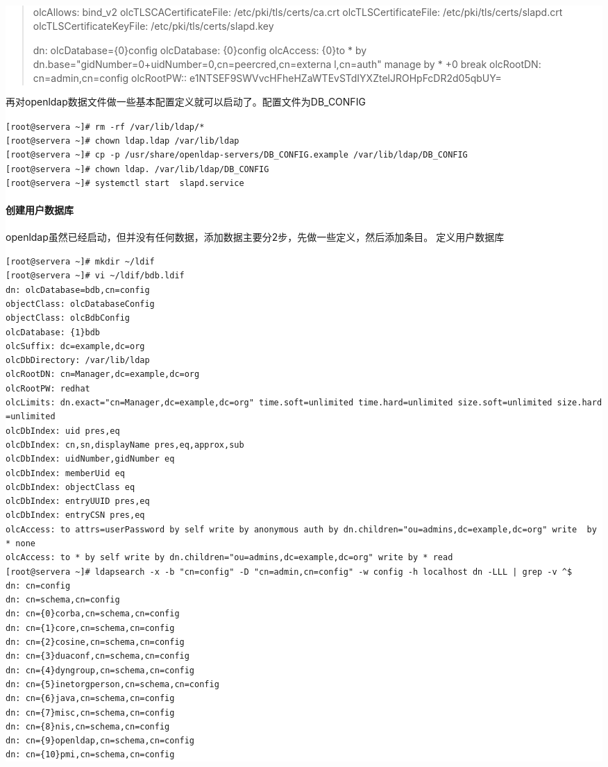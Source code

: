 > olcAllows: bind_v2
> olcTLSCACertificateFile: /etc/pki/tls/certs/ca.crt
> olcTLSCertificateFile: /etc/pki/tls/certs/slapd.crt
> olcTLSCertificateKeyFile: /etc/pki/tls/certs/slapd.key
>
>  dn: olcDatabase={0}config
>  olcDatabase: {0}config
>  olcAccess: {0}to *  by dn.base="gidNumber=0+uidNumber=0,cn=peercred,cn=externa l,cn=auth" manage  by * +0 break
>  olcRootDN: cn=admin,cn=config
> olcRootPW:: e1NTSEF9SWVvcHFheHZaWTEvSTdIYXZtelJROHpFcDR2d05qbUY=



再对openldap数据文件做一些基本配置定义就可以启动了。配置文件为DB_CONFIG

```shell
[root@servera ~]# rm -rf /var/lib/ldap/*
[root@servera ~]# chown ldap.ldap /var/lib/ldap
[root@servera ~]# cp -p /usr/share/openldap-servers/DB_CONFIG.example /var/lib/ldap/DB_CONFIG
[root@servera ~]# chown ldap. /var/lib/ldap/DB_CONFIG
[root@servera ~]# systemctl start  slapd.service
```

#### 创建用户数据库

openldap虽然已经启动，但并没有任何数据，添加数据主要分2步，先做一些定义，然后添加条目。
定义用户数据库

```shell
[root@servera ~]# mkdir ~/ldif
[root@servera ~]# vi ~/ldif/bdb.ldif
dn: olcDatabase=bdb,cn=config
objectClass: olcDatabaseConfig
objectClass: olcBdbConfig
olcDatabase: {1}bdb
olcSuffix: dc=example,dc=org
olcDbDirectory: /var/lib/ldap
olcRootDN: cn=Manager,dc=example,dc=org
olcRootPW: redhat
olcLimits: dn.exact="cn=Manager,dc=example,dc=org" time.soft=unlimited time.hard=unlimited size.soft=unlimited size.hard=unlimited
olcDbIndex: uid pres,eq
olcDbIndex: cn,sn,displayName pres,eq,approx,sub
olcDbIndex: uidNumber,gidNumber eq
olcDbIndex: memberUid eq
olcDbIndex: objectClass eq
olcDbIndex: entryUUID pres,eq
olcDbIndex: entryCSN pres,eq
olcAccess: to attrs=userPassword by self write by anonymous auth by dn.children="ou=admins,dc=example,dc=org" write  by * none
olcAccess: to * by self write by dn.children="ou=admins,dc=example,dc=org" write by * read
[root@servera ~]# ldapsearch -x -b "cn=config" -D "cn=admin,cn=config" -w config -h localhost dn -LLL | grep -v ^$
dn: cn=config
dn: cn=schema,cn=config
dn: cn={0}corba,cn=schema,cn=config
dn: cn={1}core,cn=schema,cn=config
dn: cn={2}cosine,cn=schema,cn=config
dn: cn={3}duaconf,cn=schema,cn=config
dn: cn={4}dyngroup,cn=schema,cn=config
dn: cn={5}inetorgperson,cn=schema,cn=config
dn: cn={6}java,cn=schema,cn=config
dn: cn={7}misc,cn=schema,cn=config
dn: cn={8}nis,cn=schema,cn=config
dn: cn={9}openldap,cn=schema,cn=config
dn: cn={10}pmi,cn=schema,cn=config
```